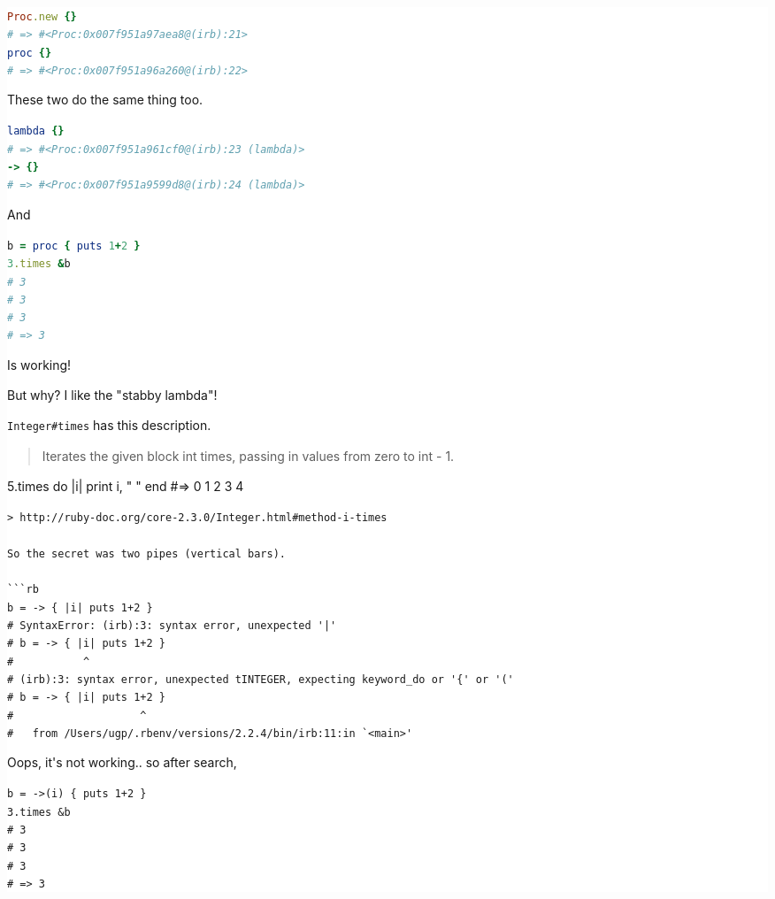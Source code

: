 ```rb
Proc.new {}
# => #<Proc:0x007f951a97aea8@(irb):21>
proc {}
# => #<Proc:0x007f951a96a260@(irb):22>
```
These two do the same thing too.

```rb
lambda {}
# => #<Proc:0x007f951a961cf0@(irb):23 (lambda)>
-> {}
# => #<Proc:0x007f951a9599d8@(irb):24 (lambda)>
```
And

```rb
b = proc { puts 1+2 }
3.times &b
# 3
# 3
# 3
# => 3
```
Is working!

But why? I like the "stabby lambda"!

`Integer#times` has this description.
>
> Iterates the given block int times, passing in values from zero to int - 1.
>
> ```rb
  5.times do |i|
    print i, " "
  end
  #=> 0 1 2 3 4
```
> http://ruby-doc.org/core-2.3.0/Integer.html#method-i-times

So the secret was two pipes (vertical bars).

```rb
b = -> { |i| puts 1+2 }
# SyntaxError: (irb):3: syntax error, unexpected '|'
# b = -> { |i| puts 1+2 }
#           ^
# (irb):3: syntax error, unexpected tINTEGER, expecting keyword_do or '{' or '('
# b = -> { |i| puts 1+2 }
#                    ^
#   from /Users/ugp/.rbenv/versions/2.2.4/bin/irb:11:in `<main>'
```
Oops, it's not working.. so after search,

```
b = ->(i) { puts 1+2 }
3.times &b
# 3
# 3
# 3
# => 3
```
